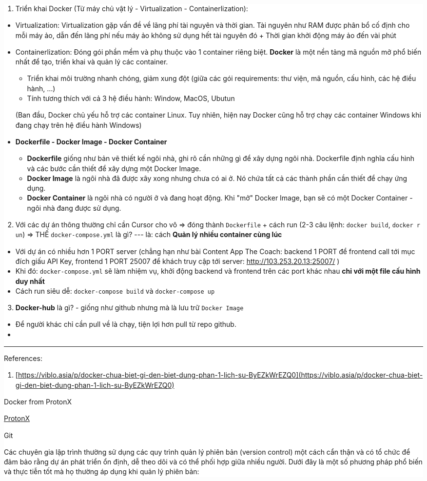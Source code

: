 1. Triển khai Docker (Từ máy chủ vật lý - Virtualization - Containerlization):

- Virtualization: Virtualization gặp vấn đề về lãng phí tài nguyên và thời gian. Tài nguyên như RAM được phân bổ cố định cho mỗi máy ảo, dẫn đến lãng phí nếu máy ảo không sử dụng hết tài nguyên đó + Thời gian khởi động máy ảo đến vài phút
    
- Containerlization: Đóng gói phần mềm và phụ thuộc vào 1 container riêng biệt. **Docker** là một nền tảng mã nguồn mở phổ biến nhất để tạo, triển khai và quản lý các container.
    
    - Triển khai môi trường nhanh chóng, giảm xung đột (giữa các gói requirements: thư viện, mã nguồn, cấu hình, các hệ điều hành, …)
    - Tính tương thích với cả 3 hệ điều hành: Window, MacOS, Ubutun
    
    (Ban đầu, Docker chủ yếu hỗ trợ các container Linux. Tuy nhiên, hiện nay Docker cũng hỗ trợ chạy các container Windows khi đang chạy trên hệ điều hành Windows)
    
- **Dockerfile - Docker Image - Docker Container**
    
    - **Dockerfile** giống như bản vẽ thiết kế ngôi nhà, ghi rõ cần những gì để xây dựng ngôi nhà. Dockerfile định nghĩa cấu hình và các bước cần thiết để xây dựng một Docker Image.
    - **Docker Image** là ngôi nhà đã được xây xong nhưng chưa có ai ở. Nó chứa tất cả các thành phần cần thiết để chạy ứng dụng.
    - **Docker Container** là ngôi nhà có người ở và đang hoạt động. Khi "mở" Docker Image, bạn sẽ có một Docker Container - ngôi nhà đang được sử dụng.

2. Với các dự án thông thường chỉ cần Cursor cho vô => đóng thành `Dockerfile` + cách run (2-3 câu lệnh: `docker build`, `docker run`)
=> THẾ `docker-compose.yml` là gì?   --- là: cách **Quản lý nhiều container cùng lúc**
- Với dự án có nhiều hơn 1 PORT server (chẳng hạn như bài Content App The Coach: backend 1 PORT để frontend call tới mục đích giấu API Key, frontend 1 PORT 25007 để khách truy cập tới server: http://103.253.20.13:25007/ ) 
- Khi đó: `docker-compose.yml` sẽ làm nhiệm vụ, khởi động backend và frontend trên các port khác nhau **chỉ với một file cấu hình duy nhất**
- Cách run siêu dễ: `docker-compose build` và `docker-compose up` 

3. **Docker-hub** là gì? - giống như github nhưng mà là lưu trữ `Docker Image` 
- Để người khác chỉ cần pull về là chạy, tiện lợi hơn pull từ repo github. 
- 

--------------------------



References:

1. [https://viblo.asia/p/docker-chua-biet-gi-den-biet-dung-phan-1-lich-su-ByEZkWrEZQ0](https://viblo.asia/p/docker-chua-biet-gi-den-biet-dung-phan-1-lich-su-ByEZkWrEZQ0)

Docker from ProtonX

[ProtonX](https://www.facebook.com/share/p/B8MFbSLV9X56HQeD/)

Git

Các chuyên gia lập trình thường sử dụng các quy trình quản lý phiên bản (version control) một cách cẩn thận và có tổ chức để đảm bảo rằng dự án phát triển ổn định, dễ theo dõi và có thể phối hợp giữa nhiều người. Dưới đây là một số phương pháp phổ biến và thực tiễn tốt mà họ thường áp dụng khi quản lý phiên bản:

